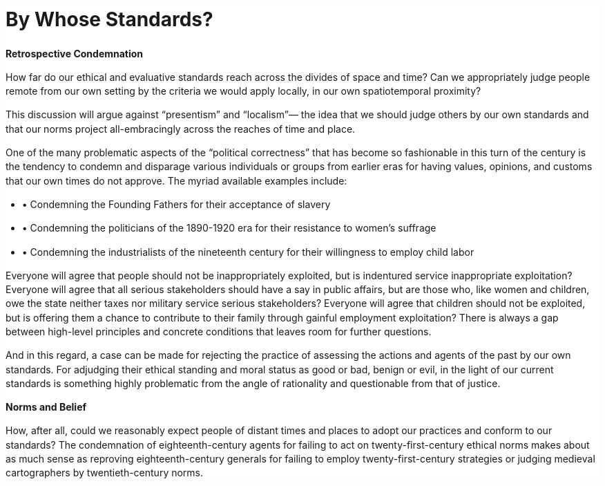 # <span id="bookmark0"></span><span style="font-weight:bold;"><span id="bookmark1"></span>By Whose Standards?</span>

<span style="font-weight:bold;">Retrospective Condemnation</span>

How far do our ethical and evaluative standards reach across the divides
of space and time? Can we appropriately judge people remote from our own
setting by the criteria we would apply locally, in our own
spatiotemporal proximity?

This discussion will argue against “presentism” and “localism”— the idea
that we should judge others by our own standards and that our norms
project all-embracingly across the reaches of time and place.

One of the many problematic aspects of the “political correctness” that
has become so fashionable in this turn of the century is the tendency to
condemn and disparage various individuals or groups from earlier eras
for having values, opinions, and customs that our own times do not
approve. The myriad available examples include:

-   • Condemning the Founding Fathers for their acceptance of slavery

-   • Condemning the politicians of the 1890-1920 era for their
    resistance to women’s suffrage

-   • Condemning the industrialists of the nineteenth century for their
    willingness to employ child labor

Everyone will agree that people should not be inappropriately exploited,
but is indentured service inappropriate exploitation? Everyone will
agree that all serious stakeholders should have a say in public affairs,
but are those who, like women and children, owe the state neither taxes
nor military service serious stakeholders? Everyone will agree that
children should not be exploited, but is offering them a chance to
contribute to their family through gainful employment exploitation?
There is always a gap between high-level principles and concrete
conditions that leaves room for further questions.

And in this regard, a case can be made for rejecting the practice of
assessing the actions and agents of the past by our own standards. For
adjudging their ethical standing and moral status as good or bad, benign
or evil, in the light of our current standards is something highly
problematic from the angle of rationality and questionable from that of
justice.

<span style="font-weight:bold;">Norms and Belief</span>

How, after all, could we reasonably expect people of distant times and
places to adopt our practices and conform to our standards? The
condemnation of eighteenth-century agents for failing to act on
twenty-first-century ethical norms makes about as much sense as
reproving eighteenth-century generals for failing to employ
twenty-first-century strategies or judging medieval cartographers by
twentieth-century norms.
